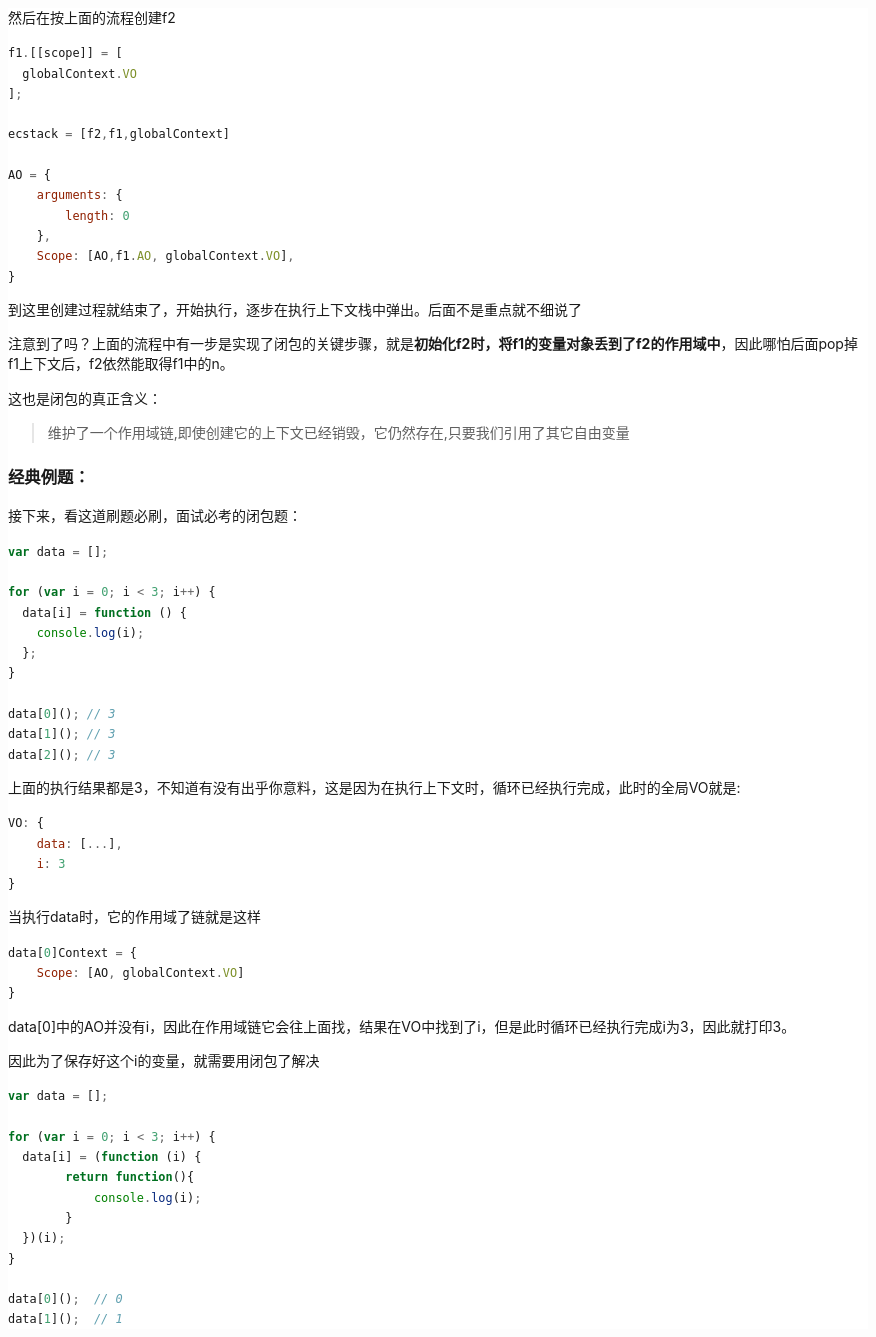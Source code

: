 然后在按上面的流程创建f2
```Javascript
f1.[[scope]] = [
  globalContext.VO
];

ecstack = [f2,f1,globalContext]

AO = {
    arguments: {
        length: 0
    },
    Scope: [AO,f1.AO, globalContext.VO],
}
```
到这里创建过程就结束了，开始执行，逐步在执行上下文栈中弹出。后面不是重点就不细说了

注意到了吗？上面的流程中有一步是实现了闭包的关键步骤，就是**初始化f2时，将f1的变量对象丢到了f2的作用域中**，因此哪怕后面pop掉f1上下文后，f2依然能取得f1中的n。

这也是闭包的真正含义：
> 维护了一个作用域链,即使创建它的上下文已经销毁，它仍然存在,只要我们引用了其它自由变量

### 经典例题：
接下来，看这道刷题必刷，面试必考的闭包题：
```Javascript
var data = [];

for (var i = 0; i < 3; i++) {
  data[i] = function () {
    console.log(i);
  };
}

data[0](); // 3
data[1](); // 3
data[2](); // 3
```
上面的执行结果都是3，不知道有没有出乎你意料，这是因为在执行上下文时，循环已经执行完成，此时的全局VO就是:
```Javascript
VO: {
    data: [...],
    i: 3
}
```
当执行data时，它的作用域了链就是这样
```Javascript
data[0]Context = {
    Scope: [AO, globalContext.VO]
}
```
data[0]中的AO并没有i，因此在作用域链它会往上面找，结果在VO中找到了i，但是此时循环已经执行完成i为3，因此就打印3。

因此为了保存好这个i的变量，就需要用闭包了解决
```Javascript
var data = [];

for (var i = 0; i < 3; i++) {
  data[i] = (function (i) {
        return function(){
            console.log(i);
        }
  })(i);
}

data[0]();  // 0
data[1]();  // 1
```